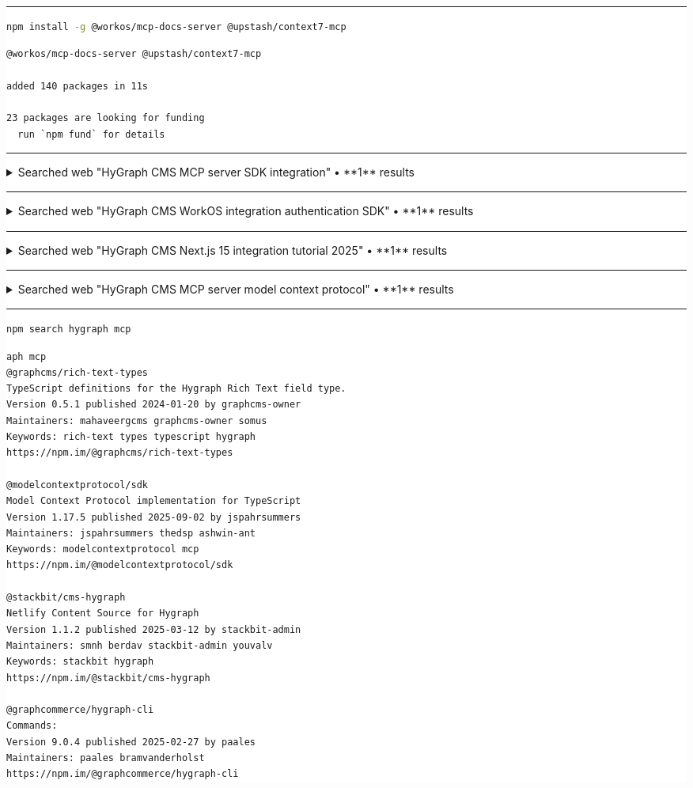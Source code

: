 
---

```bash
npm install -g @workos/mcp-docs-server @upstash/context7-mcp
```

```
@workos/mcp-docs-server @upstash/context7-mcp                                   

added 140 packages in 11s

23 packages are looking for funding
  run `npm fund` for details
```

---

<details><summary>Searched web "HyGraph CMS MCP server SDK integration" • **1** results</summary></details>

---

<details><summary>Searched web "HyGraph CMS WorkOS integration authentication SDK" • **1** results</summary></details>

---

<details><summary>Searched web "HyGraph CMS Next.js 15 integration tutorial 2025" • **1** results</summary></details>

---

<details><summary>Searched web "HyGraph CMS MCP server model context protocol" • **1** results</summary></details>

---

```bash
npm search hygraph mcp
```

```
aph mcp                                                                         
@graphcms/rich-text-types
TypeScript definitions for the Hygraph Rich Text field type.
Version 0.5.1 published 2024-01-20 by graphcms-owner
Maintainers: mahaveergcms graphcms-owner somus
Keywords: rich-text types typescript hygraph
https://npm.im/@graphcms/rich-text-types

@modelcontextprotocol/sdk
Model Context Protocol implementation for TypeScript
Version 1.17.5 published 2025-09-02 by jspahrsummers
Maintainers: jspahrsummers thedsp ashwin-ant
Keywords: modelcontextprotocol mcp
https://npm.im/@modelcontextprotocol/sdk

@stackbit/cms-hygraph
Netlify Content Source for Hygraph
Version 1.1.2 published 2025-03-12 by stackbit-admin
Maintainers: smnh berdav stackbit-admin youvalv
Keywords: stackbit hygraph
https://npm.im/@stackbit/cms-hygraph

@graphcommerce/hygraph-cli
Commands:
Version 9.0.4 published 2025-02-27 by paales
Maintainers: paales bramvanderholst
https://npm.im/@graphcommerce/hygraph-cli
```